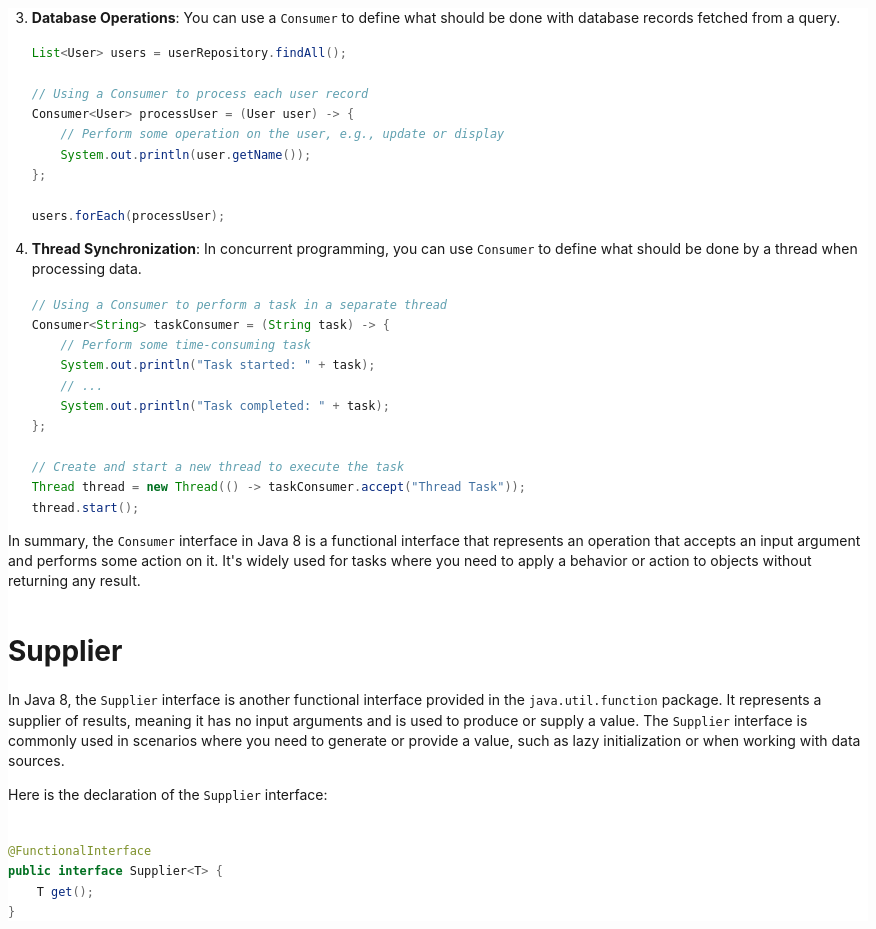 3. **Database Operations**: You can use a `Consumer` to define what should be done with database records fetched from a
   query.

   ```java
   List<User> users = userRepository.findAll();

   // Using a Consumer to process each user record
   Consumer<User> processUser = (User user) -> {
       // Perform some operation on the user, e.g., update or display
       System.out.println(user.getName());
   };

   users.forEach(processUser);
   ```

4. **Thread Synchronization**: In concurrent programming, you can use `Consumer` to define what should be done by a
   thread when processing data.

   ```java
   // Using a Consumer to perform a task in a separate thread
   Consumer<String> taskConsumer = (String task) -> {
       // Perform some time-consuming task
       System.out.println("Task started: " + task);
       // ...
       System.out.println("Task completed: " + task);
   };

   // Create and start a new thread to execute the task
   Thread thread = new Thread(() -> taskConsumer.accept("Thread Task"));
   thread.start();
   ```

In summary, the `Consumer` interface in Java 8 is a functional interface that represents an operation that accepts an
input argument and performs some action on it. It's widely used for tasks where you need to apply a behavior or action
to objects without returning any result.

# Supplier

In Java 8, the `Supplier` interface is another functional interface provided in the `java.util.function` package. It
represents a supplier of results, meaning it has no input arguments and is used to produce or supply a value.
The `Supplier` interface is commonly used in scenarios where you need to generate or provide a value, such as lazy
initialization or when working with data sources.

Here is the declaration of the `Supplier` interface:

```java

@FunctionalInterface
public interface Supplier<T> {
    T get();
}
```
